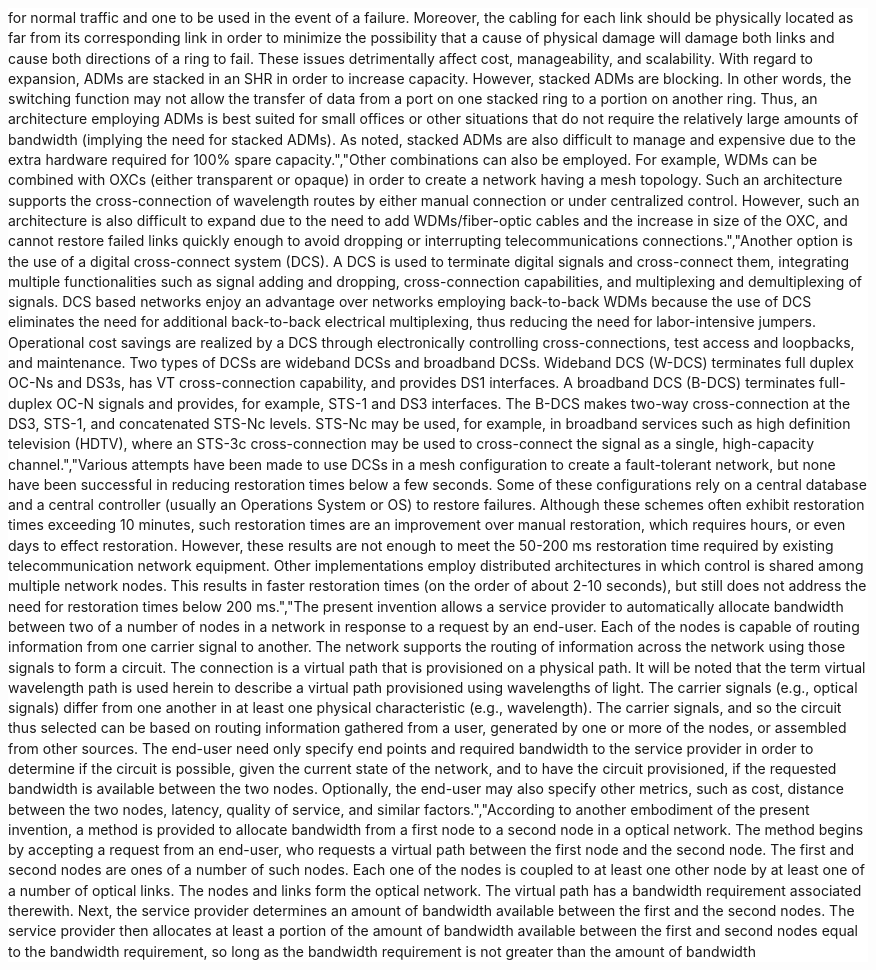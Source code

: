 for normal traffic and one to be used in the event of a failure. Moreover, the cabling for each link should be physically located as far from its corresponding link in order to minimize the possibility that a cause of physical damage will damage both links and cause both directions of a ring to fail. These issues detrimentally affect cost, manageability, and scalability. With regard to expansion, ADMs are stacked in an SHR in order to increase capacity. However, stacked ADMs are blocking. In other words, the switching function may not allow the transfer of data from a port on one stacked ring to a portion on another ring. Thus, an architecture employing ADMs is best suited for small offices or other situations that do not require the relatively large amounts of bandwidth (implying the need for stacked ADMs). As noted, stacked ADMs are also difficult to manage and expensive due to the extra hardware required for 100% spare capacity.","Other combinations can also be employed. For example, WDMs can be combined with OXCs (either transparent or opaque) in order to create a network having a mesh topology. Such an architecture supports the cross-connection of wavelength routes by either manual connection or under centralized control. However, such an architecture is also difficult to expand due to the need to add WDMs\/fiber-optic cables and the increase in size of the OXC, and cannot restore failed links quickly enough to avoid dropping or interrupting telecommunications connections.","Another option is the use of a digital cross-connect system (DCS). A DCS is used to terminate digital signals and cross-connect them, integrating multiple functionalities such as signal adding and dropping, cross-connection capabilities, and multiplexing and demultiplexing of signals. DCS based networks enjoy an advantage over networks employing back-to-back WDMs because the use of DCS eliminates the need for additional back-to-back electrical multiplexing, thus reducing the need for labor-intensive jumpers. Operational cost savings are realized by a DCS through electronically controlling cross-connections, test access and loopbacks, and maintenance. Two types of DCSs are wideband DCSs and broadband DCSs. Wideband DCS (W-DCS) terminates full duplex OC-Ns and DS3s, has VT cross-connection capability, and provides DS1 interfaces. A broadband DCS (B-DCS) terminates full-duplex OC-N signals and provides, for example, STS-1 and DS3 interfaces. The B-DCS makes two-way cross-connection at the DS3, STS-1, and concatenated STS-Nc levels. STS-Nc may be used, for example, in broadband services such as high definition television (HDTV), where an STS-3c cross-connection may be used to cross-connect the signal as a single, high-capacity channel.","Various attempts have been made to use DCSs in a mesh configuration to create a fault-tolerant network, but none have been successful in reducing restoration times below a few seconds. Some of these configurations rely on a central database and a central controller (usually an Operations System or OS) to restore failures. Although these schemes often exhibit restoration times exceeding 10 minutes, such restoration times are an improvement over manual restoration, which requires hours, or even days to effect restoration. However, these results are not enough to meet the 50-200 ms restoration time required by existing telecommunication network equipment. Other implementations employ distributed architectures in which control is shared among multiple network nodes. This results in faster restoration times (on the order of about 2-10 seconds), but still does not address the need for restoration times below 200 ms.","The present invention allows a service provider to automatically allocate bandwidth between two of a number of nodes in a network in response to a request by an end-user. Each of the nodes is capable of routing information from one carrier signal to another. The network supports the routing of information across the network using those signals to form a circuit. The connection is a virtual path that is provisioned on a physical path. It will be noted that the term virtual wavelength path is used herein to describe a virtual path provisioned using wavelengths of light. The carrier signals (e.g., optical signals) differ from one another in at least one physical characteristic (e.g., wavelength). The carrier signals, and so the circuit thus selected can be based on routing information gathered from a user, generated by one or more of the nodes, or assembled from other sources. The end-user need only specify end points and required bandwidth to the service provider in order to determine if the circuit is possible, given the current state of the network, and to have the circuit provisioned, if the requested bandwidth is available between the two nodes. Optionally, the end-user may also specify other metrics, such as cost, distance between the two nodes, latency, quality of service, and similar factors.","According to another embodiment of the present invention, a method is provided to allocate bandwidth from a first node to a second node in a optical network. The method begins by accepting a request from an end-user, who requests a virtual path between the first node and the second node. The first and second nodes are ones of a number of such nodes. Each one of the nodes is coupled to at least one other node by at least one of a number of optical links. The nodes and links form the optical network. The virtual path has a bandwidth requirement associated therewith. Next, the service provider determines an amount of bandwidth available between the first and the second nodes. The service provider then allocates at least a portion of the amount of bandwidth available between the first and second nodes equal to the bandwidth requirement, so long as the bandwidth requirement is not greater than the amount of bandwidth